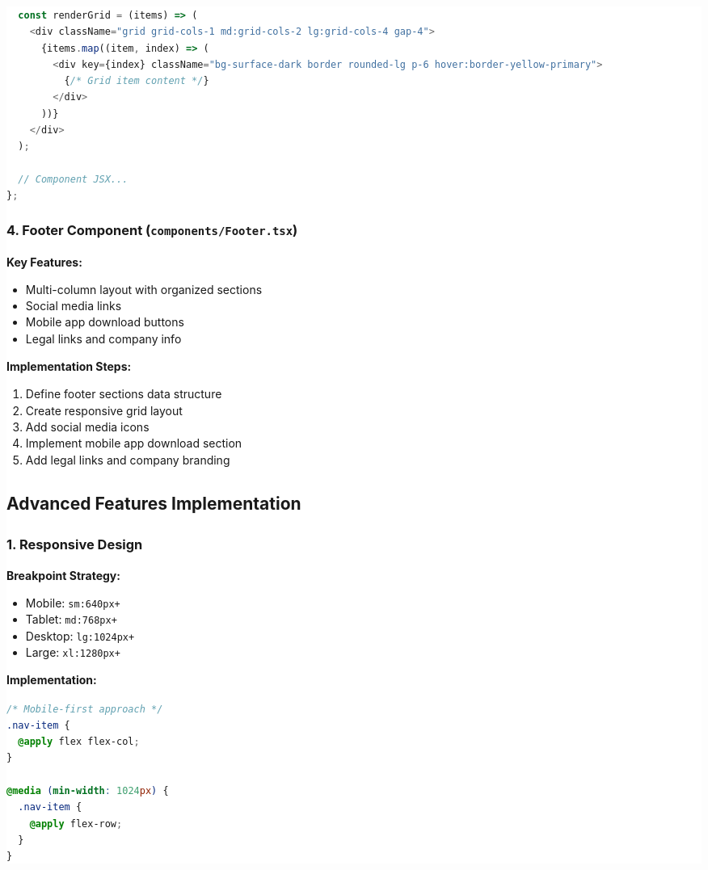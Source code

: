```typescript
  const renderGrid = (items) => (
    <div className="grid grid-cols-1 md:grid-cols-2 lg:grid-cols-4 gap-4">
      {items.map((item, index) => (
        <div key={index} className="bg-surface-dark border rounded-lg p-6 hover:border-yellow-primary">
          {/* Grid item content */}
        </div>
      ))}
    </div>
  );

  // Component JSX...
};
```

### 4. Footer Component (`components/Footer.tsx`)
**Key Features:**
- Multi-column layout with organized sections
- Social media links
- Mobile app download buttons
- Legal links and company info

**Implementation Steps:**
1. Define footer sections data structure
2. Create responsive grid layout
3. Add social media icons
4. Implement mobile app download section
5. Add legal links and company branding

## Advanced Features Implementation

### 1. Responsive Design
**Breakpoint Strategy:**
- Mobile: `sm:640px+`
- Tablet: `md:768px+`
- Desktop: `lg:1024px+`
- Large: `xl:1280px+`

**Implementation:**
```css
/* Mobile-first approach */
.nav-item {
  @apply flex flex-col;
}

@media (min-width: 1024px) {
  .nav-item {
    @apply flex-row;
  }
}
```
